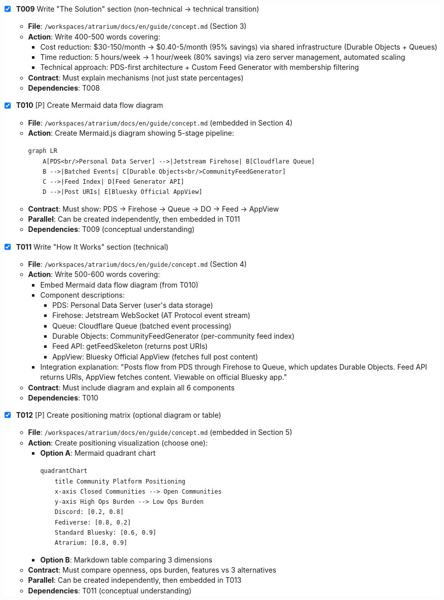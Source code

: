 - [x] **T009** Write "The Solution" section (non-technical → technical transition)
  - **File**: `/workspaces/atrarium/docs/en/guide/concept.md` (Section 3)
  - **Action**: Write 400-500 words covering:
    - Cost reduction: $30-150/month → $0.40-5/month (95% savings) via shared infrastructure (Durable Objects + Queues)
    - Time reduction: 5 hours/week → 1 hour/week (80% savings) via zero server management, automated scaling
    - Technical approach: PDS-first architecture + Custom Feed Generator with membership filtering
  - **Contract**: Must explain mechanisms (not just state percentages)
  - **Dependencies**: T008

- [x] **T010** [P] Create Mermaid data flow diagram
  - **File**: `/workspaces/atrarium/docs/en/guide/concept.md` (embedded in Section 4)
  - **Action**: Create Mermaid.js diagram showing 5-stage pipeline:
    ```mermaid
    graph LR
        A[PDS<br/>Personal Data Server] -->|Jetstream Firehose| B[Cloudflare Queue]
        B -->|Batched Events| C[Durable Objects<br/>CommunityFeedGenerator]
        C -->|Feed Index| D[Feed Generator API]
        D -->|Post URIs| E[Bluesky Official AppView]
    ```
  - **Contract**: Must show: PDS → Firehose → Queue → DO → Feed → AppView
  - **Parallel**: Can be created independently, then embedded in T011
  - **Dependencies**: T009 (conceptual understanding)

- [x] **T011** Write "How It Works" section (technical)
  - **File**: `/workspaces/atrarium/docs/en/guide/concept.md` (Section 4)
  - **Action**: Write 500-600 words covering:
    - Embed Mermaid data flow diagram (from T010)
    - Component descriptions:
      - PDS: Personal Data Server (user's data storage)
      - Firehose: Jetstream WebSocket (AT Protocol event stream)
      - Queue: Cloudflare Queue (batched event processing)
      - Durable Objects: CommunityFeedGenerator (per-community feed index)
      - Feed API: getFeedSkeleton (returns post URIs)
      - AppView: Bluesky Official AppView (fetches full post content)
    - Integration explanation: "Posts flow from PDS through Firehose to Queue, which updates Durable Objects. Feed API returns URIs, AppView fetches content. Viewable on official Bluesky app."
  - **Contract**: Must include diagram and explain all 6 components
  - **Dependencies**: T010

- [x] **T012** [P] Create positioning matrix (optional diagram or table)
  - **File**: `/workspaces/atrarium/docs/en/guide/concept.md` (embedded in Section 5)
  - **Action**: Create positioning visualization (choose one):
    - **Option A**: Mermaid quadrant chart
      ```mermaid
      quadrantChart
          title Community Platform Positioning
          x-axis Closed Communities --> Open Communities
          y-axis High Ops Burden --> Low Ops Burden
          Discord: [0.2, 0.8]
          Fediverse: [0.8, 0.2]
          Standard Bluesky: [0.6, 0.9]
          Atrarium: [0.8, 0.9]
      ```
    - **Option B**: Markdown table comparing 3 dimensions
  - **Contract**: Must compare openness, ops burden, features vs 3 alternatives
  - **Parallel**: Can be created independently, then embedded in T013
  - **Dependencies**: T011 (conceptual understanding)
